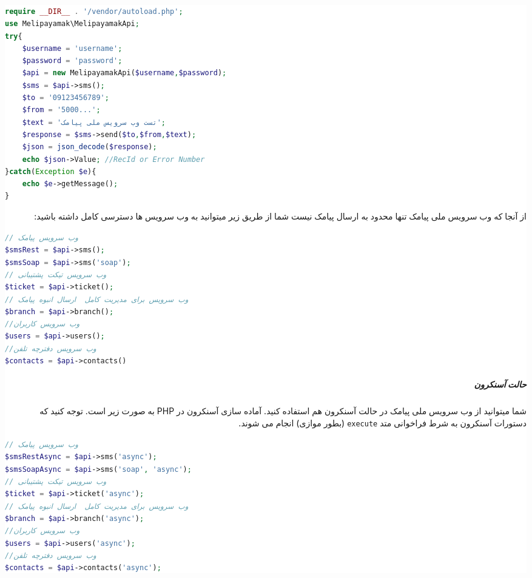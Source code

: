 

</div>



```php
require __DIR__ . '/vendor/autoload.php';
use Melipayamak\MelipayamakApi;
try{
    $username = 'username';
    $password = 'password';
    $api = new MelipayamakApi($username,$password);
    $sms = $api->sms();
    $to = '09123456789';
    $from = '5000...';
    $text = 'تست وب سرویس ملی پیامک';
    $response = $sms->send($to,$from,$text);
    $json = json_decode($response);
    echo $json->Value; //RecId or Error Number 
}catch(Exception $e){
    echo $e->getMessage();
}
```


<div dir='rtl'>

از آنجا که وب سرویس ملی پیامک تنها محدود به ارسال پیامک نیست  شما از طریق  زیر میتوانید به وب سرویس ها دسترسی کامل داشته باشید:


</div>

```php
// وب سرویس پیامک
$smsRest = $api->sms();
$smsSoap = $api->sms('soap');
// وب سرویس تیکت پشتیبانی
$ticket = $api->ticket();
// وب سرویس برای مدیریت کامل  ارسال انبوه پیامک
$branch = $api->branch();
//وب سرویس کاربران
$users = $api->users();
//وب سرویس دفترچه تلفن
$contacts = $api->contacts()

```

<div dir='rtl'>

##### حالت آسنکرون
شما میتوانید از وب سرویس ملی پیامک در حالت آسنکرون هم استفاده کنید. آماده سازی آسنکرون در PHP به صورت زیر است. توجه کنید که دستورات آسنکرون به شرط فراخوانی متد `execute` (بطور موازی) انجام می شوند.
	
</div>

```php
// وب سرویس پیامک
$smsRestAsync = $api->sms('async');
$smsSoapAsync = $api->sms('soap', 'async');
// وب سرویس تیکت پشتیبانی
$ticket = $api->ticket('async');
// وب سرویس برای مدیریت کامل  ارسال انبوه پیامک
$branch = $api->branch('async');
//وب سرویس کاربران
$users = $api->users('async');
//وب سرویس دفترچه تلفن
$contacts = $api->contacts('async');
```
